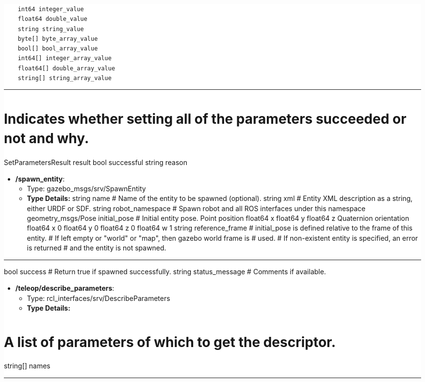 		int64 integer_value
		float64 double_value
		string string_value
		byte[] byte_array_value
		bool[] bool_array_value
		int64[] integer_array_value
		float64[] double_array_value
		string[] string_array_value

---
# Indicates whether setting all of the parameters succeeded or not and why.
SetParametersResult result
	bool successful
	string reason
- **/spawn_entity**:
  - Type: gazebo_msgs/srv/SpawnEntity
  - **Type Details:**
string name                       # Name of the entity to be spawned (optional).
string xml                        # Entity XML description as a string, either URDF or SDF.
string robot_namespace            # Spawn robot and all ROS interfaces under this namespace
geometry_msgs/Pose initial_pose   # Initial entity pose.
	Point position
		float64 x
		float64 y
		float64 z
	Quaternion orientation
		float64 x 0
		float64 y 0
		float64 z 0
		float64 w 1
string reference_frame            # initial_pose is defined relative to the frame of this entity.
                                  # If left empty or "world" or "map", then gazebo world frame is
                                  # used.
                                  # If non-existent entity is specified, an error is returned
                                  # and the entity is not spawned.
---
bool success                      # Return true if spawned successfully.
string status_message             # Comments if available.
- **/teleop/describe_parameters**:
  - Type: rcl_interfaces/srv/DescribeParameters
  - **Type Details:**
# A list of parameters of which to get the descriptor.
string[] names

---
